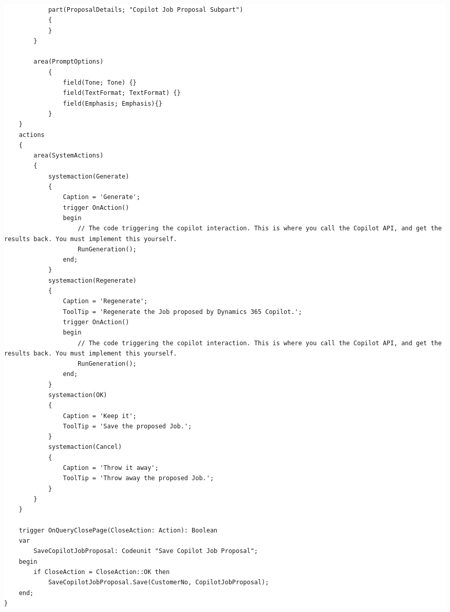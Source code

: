 ```al
            part(ProposalDetails; "Copilot Job Proposal Subpart")
            {
            }
        }
    
        area(PromptOptions)
            {
                field(Tone; Tone) {}
                field(TextFormat; TextFormat) {}
                field(Emphasis; Emphasis){}
            }
    }
    actions
    {
        area(SystemActions)
        {
            systemaction(Generate)
            {
                Caption = 'Generate';
                trigger OnAction()
                begin
                    // The code triggering the copilot interaction. This is where you call the Copilot API, and get the results back. You must implement this yourself. 
                    RunGeneration();
                end;
            }
            systemaction(Regenerate)
            {
                Caption = 'Regenerate';
                ToolTip = 'Regenerate the Job proposed by Dynamics 365 Copilot.';
                trigger OnAction()
                begin
                    // The code triggering the copilot interaction. This is where you call the Copilot API, and get the results back. You must implement this yourself. 
                    RunGeneration();
                end;
            }
            systemaction(OK)
            {
                Caption = 'Keep it';
                ToolTip = 'Save the proposed Job.';
            }
            systemaction(Cancel)
            {
                Caption = 'Throw it away';
                ToolTip = 'Throw away the proposed Job.';
            }
        }
    }

    trigger OnQueryClosePage(CloseAction: Action): Boolean
    var
        SaveCopilotJobProposal: Codeunit "Save Copilot Job Proposal";
    begin
        if CloseAction = CloseAction::OK then
            SaveCopilotJobProposal.Save(CustomerNo, CopilotJobProposal);
    end;
}
```
